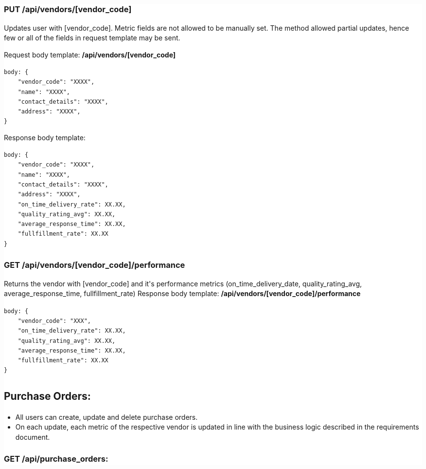 ### PUT /api/vendors/[vendor_code]

Updates user with [vendor_code]. Metric fields are not allowed to be manually set. The method allowed partial updates, hence few or all of the fields in request template may be sent.

Request body template: **/api/vendors/[vendor_code]**

```
body: {
    "vendor_code": "XXXX",
    "name": "XXXX",
    "contact_details": "XXXX",
    "address": "XXXX",
}
```

Response body template:

```
body: {
    "vendor_code": "XXXX",
    "name": "XXXX",
    "contact_details": "XXXX",
    "address": "XXXX",
    "on_time_delivery_rate": XX.XX,
    "quality_rating_avg": XX.XX,
    "average_response_time": XX.XX,
    "fullfillment_rate": XX.XX
}

```

### GET /api/vendors/[vendor_code]/performance

Returns the vendor with [vendor_code] and it's performance metrics (on_time_delivery_date, quality_rating_avg, average_response_time, fullfillment_rate)
Response body template: **/api/vendors/[vendor_code]/performance**

```
body: {
    "vendor_code": "XXX",
    "on_time_delivery_rate": XX.XX,
    "quality_rating_avg": XX.XX,
    "average_response_time": XX.XX,
    "fullfillment_rate": XX.XX
}
```

## Purchase Orders:

- All users can create, update and delete purchase orders.
- On each update, each metric of the respective vendor is updated in line with the business logic described in the requirements document.

### GET /api/purchase_orders:

